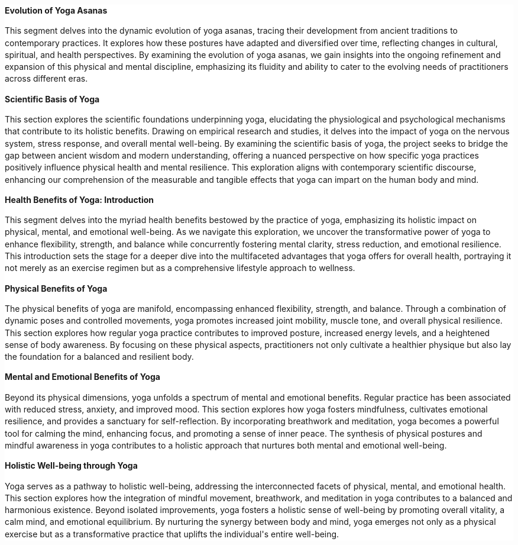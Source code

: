 **Evolution of Yoga Asanas**

This segment delves into the dynamic evolution of yoga asanas, tracing their development from ancient traditions to contemporary practices. It explores how these postures have adapted and diversified over time, reflecting changes in cultural, spiritual, and health perspectives. By examining the evolution of yoga asanas, we gain insights into the ongoing refinement and expansion of this physical and mental discipline, emphasizing its fluidity and ability to cater to the evolving needs of practitioners across different eras.

**Scientific Basis of Yoga**

This section explores the scientific foundations underpinning yoga, elucidating the physiological and psychological mechanisms that contribute to its holistic benefits. Drawing on empirical research and studies, it delves into the impact of yoga on the nervous system, stress response, and overall mental well-being. By examining the scientific basis of yoga, the project seeks to bridge the gap between ancient wisdom and modern understanding, offering a nuanced perspective on how specific yoga practices positively influence physical health and mental resilience. This exploration aligns with contemporary scientific discourse, enhancing our comprehension of the measurable and tangible effects that yoga can impart on the human body and mind.


**Health Benefits of Yoga: Introduction**

This segment delves into the myriad health benefits bestowed by the practice of yoga, emphasizing its holistic impact on physical, mental, and emotional well-being. As we navigate this exploration, we uncover the transformative power of yoga to enhance flexibility, strength, and balance while concurrently fostering mental clarity, stress reduction, and emotional resilience. This introduction sets the stage for a deeper dive into the multifaceted advantages that yoga offers for overall health, portraying it not merely as an exercise regimen but as a comprehensive lifestyle approach to wellness.

**Physical Benefits of Yoga**

The physical benefits of yoga are manifold, encompassing enhanced flexibility, strength, and balance. Through a combination of dynamic poses and controlled movements, yoga promotes increased joint mobility, muscle tone, and overall physical resilience. This section explores how regular yoga practice contributes to improved posture, increased energy levels, and a heightened sense of body awareness. By focusing on these physical aspects, practitioners not only cultivate a healthier physique but also lay the foundation for a balanced and resilient body.

**Mental and Emotional Benefits of Yoga**

Beyond its physical dimensions, yoga unfolds a spectrum of mental and emotional benefits. Regular practice has been associated with reduced stress, anxiety, and improved mood. This section explores how yoga fosters mindfulness, cultivates emotional resilience, and provides a sanctuary for self-reflection. By incorporating breathwork and meditation, yoga becomes a powerful tool for calming the mind, enhancing focus, and promoting a sense of inner peace. The synthesis of physical postures and mindful awareness in yoga contributes to a holistic approach that nurtures both mental and emotional well-being.

**Holistic Well-being through Yoga**

Yoga serves as a pathway to holistic well-being, addressing the interconnected facets of physical, mental, and emotional health. This section explores how the integration of mindful movement, breathwork, and meditation in yoga contributes to a balanced and harmonious existence. Beyond isolated improvements, yoga fosters a holistic sense of well-being by promoting overall vitality, a calm mind, and emotional equilibrium. By nurturing the synergy between body and mind, yoga emerges not only as a physical exercise but as a transformative practice that uplifts the individual's entire well-being.
